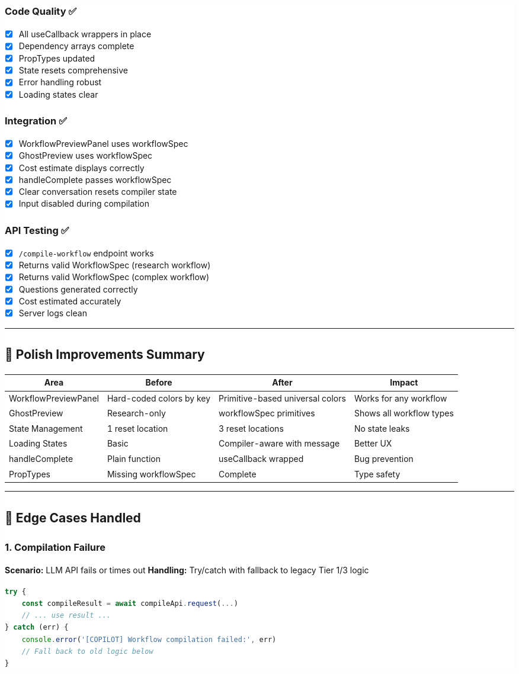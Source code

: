 ### Code Quality ✅
- [x] All useCallback wrappers in place
- [x] Dependency arrays complete
- [x] PropTypes updated
- [x] State resets comprehensive
- [x] Error handling robust
- [x] Loading states clear

### Integration ✅
- [x] WorkflowPreviewPanel uses workflowSpec
- [x] GhostPreview uses workflowSpec
- [x] Cost estimate displays correctly
- [x] handleComplete passes workflowSpec
- [x] Clear conversation resets compiler state
- [x] Input disabled during compilation

### API Testing ✅
- [x] `/compile-workflow` endpoint works
- [x] Returns valid WorkflowSpec (research workflow)
- [x] Returns valid WorkflowSpec (complex workflow)
- [x] Questions generated correctly
- [x] Cost estimated accurately
- [x] Server logs clean

---

## 🎯 Polish Improvements Summary

| Area | Before | After | Impact |
|------|--------|-------|--------|
| WorkflowPreviewPanel | Hard-coded colors by key | Primitive-based universal colors | Works for any workflow |
| GhostPreview | Research-only | workflowSpec primitives | Shows all workflow types |
| State Management | 1 reset location | 3 reset locations | No state leaks |
| Loading States | Basic | Compiler-aware with message | Better UX |
| handleComplete | Plain function | useCallback wrapped | Bug prevention |
| PropTypes | Missing workflowSpec | Complete | Type safety |

---

## 🐛 Edge Cases Handled

### 1. Compilation Failure
**Scenario:** LLM API fails or times out
**Handling:** Try/catch with fallback to legacy Tier 1/3 logic
```javascript
try {
    const compileResult = await compileApi.request(...)
    // ... use result ...
} catch (err) {
    console.error('[COPILOT] Workflow compilation failed:', err)
    // Fall back to old logic below
}
```
